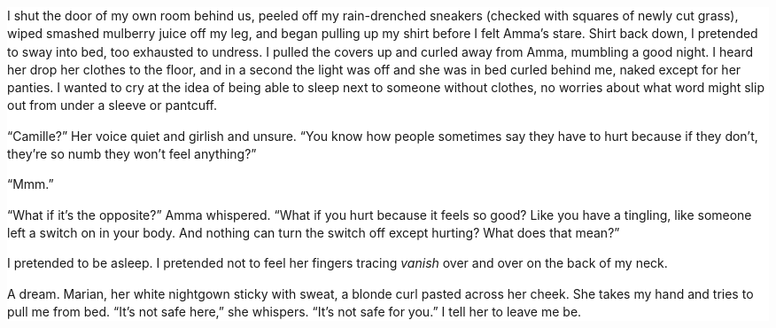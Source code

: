 I shut the door of my own room behind us, peeled off my rain-drenched sneakers (checked with squares of newly cut grass), wiped smashed mulberry juice off my leg, and began pulling up my shirt before I felt Amma’s stare. Shirt back down, I pretended to sway into bed, too exhausted to undress. I pulled the covers up and curled away from Amma, mumbling a good night. I heard her drop her clothes to the floor, and in a second the light was off and she was in bed curled behind me, naked except for her panties. I wanted to cry at the idea of being able to sleep next to someone without clothes, no worries about what word might slip out from under a sleeve or pantcuff.

“Camille?” Her voice quiet and girlish and unsure. “You know how people sometimes say they have to hurt because if they don’t, they’re so numb they won’t feel anything?”

“Mmm.”

“What if it’s the opposite?” Amma whispered. “What if you hurt because it feels so good? Like you have a tingling, like someone left a switch on in your body. And nothing can turn the switch off except hurting? What does that mean?”

I pretended to be asleep. I pretended not to feel her fingers tracing _vanish_ over and over on the back of my neck.

A dream. Marian, her white nightgown sticky with sweat, a blonde curl pasted across her cheek. She takes my hand and tries to pull me from bed. “It’s not safe here,” she whispers. “It’s not safe for you.” I tell her to leave me be.
